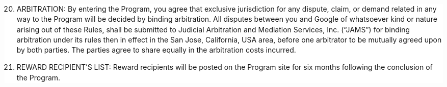 20. ARBITRATION: By entering the Program, you agree that exclusive jurisdiction
for any dispute, claim, or demand related in any way to the Program will be
decided by binding arbitration. All disputes between you and Google of
whatsoever kind or nature arising out of these Rules, shall be submitted to
Judicial Arbitration and Mediation Services, Inc. (“JAMS”) for binding
arbitration under its rules then in effect in the San Jose, California, USA
area, before one arbitrator to be mutually agreed upon by both parties. The
parties agree to share equally in the arbitration costs incurred.

20. REWARD RECIPIENT’S LIST: Reward recipients will be posted on the Program
site for six months following the conclusion of the Program.